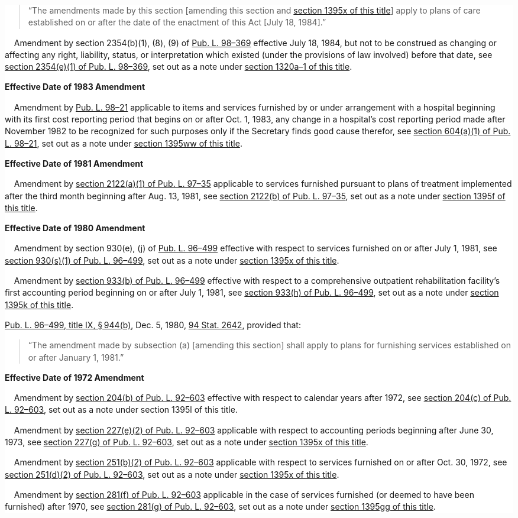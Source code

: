 > “The amendments made by this section \[amending this section and [section 1395x of this title][/us/usc/t42/s1395x]\] apply to plans of care established on or after the date of the enactment of this Act \[July 18, 1984\].”

    Amendment by section 2354(b)(1), (8), (9) of [Pub. L. 98–369][/us/pl/98/369] effective July 18, 1984, but not to be construed as changing or affecting any right, liability, status, or interpretation which existed (under the provisions of law involved) before that date, see [section 2354(e)(1) of Pub. L. 98–369][/us/pl/98/369/s2354/e/1], set out as a note under [section 1320a–1 of this title][/us/usc/t42/s1320a–1].

 __Effective Date of 1983 Amendment__ 

    Amendment by [Pub. L. 98–21][/us/pl/98/21] applicable to items and services furnished by or under arrangement with a hospital beginning with its first cost reporting period that begins on or after Oct. 1, 1983, any change in a hospital’s cost reporting period made after November 1982 to be recognized for such purposes only if the Secretary finds good cause therefor, see [section 604(a)(1) of Pub. L. 98–21][/us/pl/98/21/s604/a/1], set out as a note under [section 1395ww of this title][/us/usc/t42/s1395ww].

 __Effective Date of 1981 Amendment__ 

    Amendment by [section 2122(a)(1) of Pub. L. 97–35][/us/pl/97/35/s2122/a/1] applicable to services furnished pursuant to plans of treatment implemented after the third month beginning after Aug. 13, 1981, see [section 2122(b) of Pub. L. 97–35][/us/pl/97/35/s2122/b], set out as a note under [section 1395f of this title][/us/usc/t42/s1395f].

 __Effective Date of 1980 Amendment__ 

    Amendment by section 930(e), (j) of [Pub. L. 96–499][/us/pl/96/499] effective with respect to services furnished on or after July 1, 1981, see [section 930(s)(1) of Pub. L. 96–499][/us/pl/96/499/s930/s/1], set out as a note under [section 1395x of this title][/us/usc/t42/s1395x].

    Amendment by [section 933(b) of Pub. L. 96–499][/us/pl/96/499/s933/b] effective with respect to a comprehensive outpatient rehabilitation facility’s first accounting period beginning on or after July 1, 1981, see [section 933(h) of Pub. L. 96–499][/us/pl/96/499/s933/h], set out as a note under [section 1395k of this title][/us/usc/t42/s1395k].

[Pub. L. 96–499, title IX, § 944(b)][/us/pl/96/499/s944/b], Dec. 5, 1980, [94 Stat. 2642][/us/stat/94/2642], provided that: 

> “The amendment made by subsection (a) \[amending this section\] shall apply to plans for furnishing services established on or after January 1, 1981.”

 __Effective Date of 1972 Amendment__ 

    Amendment by [section 204(b) of Pub. L. 92–603][/us/pl/92/603/s204/b] effective with respect to calendar years after 1972, see [section 204(c) of Pub. L. 92–603][/us/pl/92/603/s204/c], set out as a note under section 1395l of this title.

    Amendment by [section 227(e)(2) of Pub. L. 92–603][/us/pl/92/603/s227/e/2] applicable with respect to accounting periods beginning after June 30, 1973, see [section 227(g) of Pub. L. 92–603][/us/pl/92/603/s227/g], set out as a note under [section 1395x of this title][/us/usc/t42/s1395x].

    Amendment by [section 251(b)(2) of Pub. L. 92–603][/us/pl/92/603/s251/b/2] applicable with respect to services furnished on or after Oct. 30, 1972, see [section 251(d)(2) of Pub. L. 92–603][/us/pl/92/603/s251/d/2], set out as a note under [section 1395x of this title][/us/usc/t42/s1395x].

    Amendment by [section 281(f) of Pub. L. 92–603][/us/pl/92/603/s281/f] applicable in the case of services furnished (or deemed to have been furnished) after 1970, see [section 281(g) of Pub. L. 92–603][/us/pl/92/603/s281/g], set out as a note under [section 1395gg of this title][/us/usc/t42/s1395gg].


[/us/usc/t42/s1395k/a/2]: https://publicdocs.github.io/go/links?ns=uslm&ref=%2Fus%2Fusc%2Ft42%2Fs1395k%2Fa%2F2
[/us/usc/t42/s1395k/a/2]: https://publicdocs.github.io/go/links?ns=uslm&ref=%2Fus%2Fusc%2Ft42%2Fs1395k%2Fa%2F2
[/us/usc/t42/s1395cc/a]: https://publicdocs.github.io/go/links?ns=uslm&ref=%2Fus%2Fusc%2Ft42%2Fs1395cc%2Fa
[/us/usc/t42/s1395cc/j]: https://publicdocs.github.io/go/links?ns=uslm&ref=%2Fus%2Fusc%2Ft42%2Fs1395cc%2Fj
[/us/usc/t42/s1395x/m/7]: https://publicdocs.github.io/go/links?ns=uslm&ref=%2Fus%2Fusc%2Ft42%2Fs1395x%2Fm%2F7
[/us/usc/t42/s1395x/aa/5]: https://publicdocs.github.io/go/links?ns=uslm&ref=%2Fus%2Fusc%2Ft42%2Fs1395x%2Faa%2F5
[/us/usc/t42/s1395x/gg]: https://publicdocs.github.io/go/links?ns=uslm&ref=%2Fus%2Fusc%2Ft42%2Fs1395x%2Fgg
[/us/usc/t42/s1395x/aa/5]: https://publicdocs.github.io/go/links?ns=uslm&ref=%2Fus%2Fusc%2Ft42%2Fs1395x%2Faa%2F5
[/us/usc/t42/s1395x/s/2]: https://publicdocs.github.io/go/links?ns=uslm&ref=%2Fus%2Fusc%2Ft42%2Fs1395x%2Fs%2F2
[/us/usc/t42/s1395x/p/4/A]: https://publicdocs.github.io/go/links?ns=uslm&ref=%2Fus%2Fusc%2Ft42%2Fs1395x%2Fp%2F4%2FA
[/us/usc/t42/s1395x]: https://publicdocs.github.io/go/links?ns=uslm&ref=%2Fus%2Fusc%2Ft42%2Fs1395x
[/us/usc/t42/s1395x/p/4/B]: https://publicdocs.github.io/go/links?ns=uslm&ref=%2Fus%2Fusc%2Ft42%2Fs1395x%2Fp%2F4%2FB
[/us/usc/t42/s1395x]: https://publicdocs.github.io/go/links?ns=uslm&ref=%2Fus%2Fusc%2Ft42%2Fs1395x
[/us/usc/t42/s1395x]: https://publicdocs.github.io/go/links?ns=uslm&ref=%2Fus%2Fusc%2Ft42%2Fs1395x
[/us/usc/t42/s1395x/s]: https://publicdocs.github.io/go/links?ns=uslm&ref=%2Fus%2Fusc%2Ft42%2Fs1395x%2Fs
[/us/usc/t42/s1395x/s]: https://publicdocs.github.io/go/links?ns=uslm&ref=%2Fus%2Fusc%2Ft42%2Fs1395x%2Fs
[/us/usc/t42/s1395f/d/1/C]: https://publicdocs.github.io/go/links?ns=uslm&ref=%2Fus%2Fusc%2Ft42%2Fs1395f%2Fd%2F1%2FC
[/us/usc/t42/s1395cc/a]: https://publicdocs.github.io/go/links?ns=uslm&ref=%2Fus%2Fusc%2Ft42%2Fs1395cc%2Fa
[/us/usc/t42/s1395f/d/1/C]: https://publicdocs.github.io/go/links?ns=uslm&ref=%2Fus%2Fusc%2Ft42%2Fs1395f%2Fd%2F1%2FC
[/us/usc/t42/s1395x/s]: https://publicdocs.github.io/go/links?ns=uslm&ref=%2Fus%2Fusc%2Ft42%2Fs1395x%2Fs
[/us/usc/t42/s1395x/s]: https://publicdocs.github.io/go/links?ns=uslm&ref=%2Fus%2Fusc%2Ft42%2Fs1395x%2Fs
[/us/usc/t42/s1395qq]: https://publicdocs.github.io/go/links?ns=uslm&ref=%2Fus%2Fusc%2Ft42%2Fs1395qq
[/us/usc/t42/s1395x/b]: https://publicdocs.github.io/go/links?ns=uslm&ref=%2Fus%2Fusc%2Ft42%2Fs1395x%2Fb
[/us/usc/t42/s1395k/a/2/B/i]: https://publicdocs.github.io/go/links?ns=uslm&ref=%2Fus%2Fusc%2Ft42%2Fs1395k%2Fa%2F2%2FB%2Fi
[/us/usc/t42/s1395x/v/1/D]: https://publicdocs.github.io/go/links?ns=uslm&ref=%2Fus%2Fusc%2Ft42%2Fs1395x%2Fv%2F1%2FD
[/us/usc/t42/s1395ww]: https://publicdocs.github.io/go/links?ns=uslm&ref=%2Fus%2Fusc%2Ft42%2Fs1395ww
[/us/usc/t42/s1395cc]: https://publicdocs.github.io/go/links?ns=uslm&ref=%2Fus%2Fusc%2Ft42%2Fs1395cc
[/us/act/1935-08-14/ch531]: https://publicdocs.github.io/go/links?ns=uslm&ref=%2Fus%2Fact%2F1935-08-14%2Fch531
[/us/pl/89/97/s102/a]: https://publicdocs.github.io/go/links?ns=uslm&ref=%2Fus%2Fpl%2F89%2F97%2Fs102%2Fa
[/us/stat/79/303]: https://publicdocs.github.io/go/links?ns=uslm&ref=%2Fus%2Fstat%2F79%2F303
[/us/pl/90/248]: https://publicdocs.github.io/go/links?ns=uslm&ref=%2Fus%2Fpl%2F90%2F248
[/us/stat/81/846]: https://publicdocs.github.io/go/links?ns=uslm&ref=%2Fus%2Fstat%2F81%2F846
[/us/pl/92/603]: https://publicdocs.github.io/go/links?ns=uslm&ref=%2Fus%2Fpl%2F92%2F603
[/us/stat/86/1377]: https://publicdocs.github.io/go/links?ns=uslm&ref=%2Fus%2Fstat%2F86%2F1377
[/us/pl/94/437/s401/a]: https://publicdocs.github.io/go/links?ns=uslm&ref=%2Fus%2Fpl%2F94%2F437%2Fs401%2Fa
[/us/stat/90/1408]: https://publicdocs.github.io/go/links?ns=uslm&ref=%2Fus%2Fstat%2F90%2F1408
[/us/pl/96/499]: https://publicdocs.github.io/go/links?ns=uslm&ref=%2Fus%2Fpl%2F96%2F499
[/us/stat/94/2631]: https://publicdocs.github.io/go/links?ns=uslm&ref=%2Fus%2Fstat%2F94%2F2631
[/us/pl/97/35]: https://publicdocs.github.io/go/links?ns=uslm&ref=%2Fus%2Fpl%2F97%2F35
[/us/stat/95/792]: https://publicdocs.github.io/go/links?ns=uslm&ref=%2Fus%2Fstat%2F95%2F792
[/us/pl/98/21/s602/b]: https://publicdocs.github.io/go/links?ns=uslm&ref=%2Fus%2Fpl%2F98%2F21%2Fs602%2Fb
[/us/stat/97/163]: https://publicdocs.github.io/go/links?ns=uslm&ref=%2Fus%2Fstat%2F97%2F163
[/us/pl/98/369]: https://publicdocs.github.io/go/links?ns=uslm&ref=%2Fus%2Fpl%2F98%2F369
[/us/stat/98/1091]: https://publicdocs.github.io/go/links?ns=uslm&ref=%2Fus%2Fstat%2F98%2F1091
[/us/pl/98/617/s3/a/3]: https://publicdocs.github.io/go/links?ns=uslm&ref=%2Fus%2Fpl%2F98%2F617%2Fs3%2Fa%2F3
[/us/stat/98/3295]: https://publicdocs.github.io/go/links?ns=uslm&ref=%2Fus%2Fstat%2F98%2F3295
[/us/pl/99/509/s9337/c]: https://publicdocs.github.io/go/links?ns=uslm&ref=%2Fus%2Fpl%2F99%2F509%2Fs9337%2Fc
[/us/stat/100/2034]: https://publicdocs.github.io/go/links?ns=uslm&ref=%2Fus%2Fstat%2F100%2F2034
[/us/pl/100/203]: https://publicdocs.github.io/go/links?ns=uslm&ref=%2Fus%2Fpl%2F100%2F203
[/us/stat/101/1330-74]: https://publicdocs.github.io/go/links?ns=uslm&ref=%2Fus%2Fstat%2F101%2F1330-74
[/us/pl/100/360]: https://publicdocs.github.io/go/links?ns=uslm&ref=%2Fus%2Fpl%2F100%2F360
[/us/stat/102/724]: https://publicdocs.github.io/go/links?ns=uslm&ref=%2Fus%2Fstat%2F102%2F724
[/us/pl/101/234/s201/a]: https://publicdocs.github.io/go/links?ns=uslm&ref=%2Fus%2Fpl%2F101%2F234%2Fs201%2Fa
[/us/stat/103/1981]: https://publicdocs.github.io/go/links?ns=uslm&ref=%2Fus%2Fstat%2F103%2F1981
[/us/pl/101/239/s6003/g/3/D/viii]: https://publicdocs.github.io/go/links?ns=uslm&ref=%2Fus%2Fpl%2F101%2F239%2Fs6003%2Fg%2F3%2FD%2Fviii
[/us/stat/103/2153]: https://publicdocs.github.io/go/links?ns=uslm&ref=%2Fus%2Fstat%2F103%2F2153
[/us/pl/101/508/s4008/m/2/D]: https://publicdocs.github.io/go/links?ns=uslm&ref=%2Fus%2Fpl%2F101%2F508%2Fs4008%2Fm%2F2%2FD
[/us/stat/104/1388-53]: https://publicdocs.github.io/go/links?ns=uslm&ref=%2Fus%2Fstat%2F104%2F1388-53
[/us/pl/105/33]: https://publicdocs.github.io/go/links?ns=uslm&ref=%2Fus%2Fpl%2F105%2F33
[/us/stat/111/373]: https://publicdocs.github.io/go/links?ns=uslm&ref=%2Fus%2Fstat%2F111%2F373
[/us/pl/106/554/s1/a/6]: https://publicdocs.github.io/go/links?ns=uslm&ref=%2Fus%2Fpl%2F106%2F554%2Fs1%2Fa%2F6
[/us/stat/114/2763]: https://publicdocs.github.io/go/links?ns=uslm&ref=%2Fus%2Fstat%2F114%2F2763
[/us/pl/108/173/s736/c/2/B]: https://publicdocs.github.io/go/links?ns=uslm&ref=%2Fus%2Fpl%2F108%2F173%2Fs736%2Fc%2F2%2FB
[/us/stat/117/2356]: https://publicdocs.github.io/go/links?ns=uslm&ref=%2Fus%2Fstat%2F117%2F2356
[/us/pl/110/275/s143/b/4]: https://publicdocs.github.io/go/links?ns=uslm&ref=%2Fus%2Fpl%2F110%2F275%2Fs143%2Fb%2F4
[/us/stat/122/2543]: https://publicdocs.github.io/go/links?ns=uslm&ref=%2Fus%2Fstat%2F122%2F2543
[/us/pl/111/148]: https://publicdocs.github.io/go/links?ns=uslm&ref=%2Fus%2Fpl%2F111%2F148
[/us/stat/124/768]: https://publicdocs.github.io/go/links?ns=uslm&ref=%2Fus%2Fstat%2F124%2F768
[/us/pl/111/148/s6404/a/2/B/ii]: https://publicdocs.github.io/go/links?ns=uslm&ref=%2Fus%2Fpl%2F111%2F148%2Fs6404%2Fa%2F2%2FB%2Fii
[/us/pl/111/148/s6404/a/2/B/i]: https://publicdocs.github.io/go/links?ns=uslm&ref=%2Fus%2Fpl%2F111%2F148%2Fs6404%2Fa%2F2%2FB%2Fi
[/us/pl/111/148/s6405/b/2]: https://publicdocs.github.io/go/links?ns=uslm&ref=%2Fus%2Fpl%2F111%2F148%2Fs6405%2Fb%2F2
[/us/pl/111/148/s10604]: https://publicdocs.github.io/go/links?ns=uslm&ref=%2Fus%2Fpl%2F111%2F148%2Fs10604
[/us/usc/t42/s1395cc/j]: https://publicdocs.github.io/go/links?ns=uslm&ref=%2Fus%2Fusc%2Ft42%2Fs1395cc%2Fj
[/us/pl/111/148/s10605/b]: https://publicdocs.github.io/go/links?ns=uslm&ref=%2Fus%2Fpl%2F111%2F148%2Fs10605%2Fb
[/us/usc/t42/s1395x/aa/5]: https://publicdocs.github.io/go/links?ns=uslm&ref=%2Fus%2Fusc%2Ft42%2Fs1395x%2Faa%2F5
[/us/usc/t42/s1395x/gg]: https://publicdocs.github.io/go/links?ns=uslm&ref=%2Fus%2Fusc%2Ft42%2Fs1395x%2Fgg
[/us/usc/t42/s1395x/aa/5]: https://publicdocs.github.io/go/links?ns=uslm&ref=%2Fus%2Fusc%2Ft42%2Fs1395x%2Faa%2F5
[/us/pl/111/148/s6407/a/2]: https://publicdocs.github.io/go/links?ns=uslm&ref=%2Fus%2Fpl%2F111%2F148%2Fs6407%2Fa%2F2
[/us/pl/110/275]: https://publicdocs.github.io/go/links?ns=uslm&ref=%2Fus%2Fpl%2F110%2F275
[/us/usc/t42/s1395x]: https://publicdocs.github.io/go/links?ns=uslm&ref=%2Fus%2Fusc%2Ft42%2Fs1395x
[/us/usc/t42/s1395x/g]: https://publicdocs.github.io/go/links?ns=uslm&ref=%2Fus%2Fusc%2Ft42%2Fs1395x%2Fg
[/us/pl/108/173]: https://publicdocs.github.io/go/links?ns=uslm&ref=%2Fus%2Fpl%2F108%2F173
[/us/pl/106/554]: https://publicdocs.github.io/go/links?ns=uslm&ref=%2Fus%2Fpl%2F106%2F554
[/us/pl/105/33/s4615/a]: https://publicdocs.github.io/go/links?ns=uslm&ref=%2Fus%2Fpl%2F105%2F33%2Fs4615%2Fa
[/us/pl/105/33/s4201/c/1]: https://publicdocs.github.io/go/links?ns=uslm&ref=%2Fus%2Fpl%2F105%2F33%2Fs4201%2Fc%2F1
[/us/pl/101/508]: https://publicdocs.github.io/go/links?ns=uslm&ref=%2Fus%2Fpl%2F101%2F508
[/us/pl/101/234]: https://publicdocs.github.io/go/links?ns=uslm&ref=%2Fus%2Fpl%2F101%2F234
[/us/pl/100/360]: https://publicdocs.github.io/go/links?ns=uslm&ref=%2Fus%2Fpl%2F100%2F360
[/us/pl/101/239]: https://publicdocs.github.io/go/links?ns=uslm&ref=%2Fus%2Fpl%2F101%2F239
[/us/pl/100/360/s203/d/1]: https://publicdocs.github.io/go/links?ns=uslm&ref=%2Fus%2Fpl%2F100%2F360%2Fs203%2Fd%2F1
[/us/pl/100/360/s205/d]: https://publicdocs.github.io/go/links?ns=uslm&ref=%2Fus%2Fpl%2F100%2F360%2Fs205%2Fd
[/us/pl/100/203/s4024/b]: https://publicdocs.github.io/go/links?ns=uslm&ref=%2Fus%2Fpl%2F100%2F203%2Fs4024%2Fb
[/us/pl/100/203/s4085/i/4]: https://publicdocs.github.io/go/links?ns=uslm&ref=%2Fus%2Fpl%2F100%2F203%2Fs4085%2Fi%2F4
[/us/pl/100/203/s4070/b/3]: https://publicdocs.github.io/go/links?ns=uslm&ref=%2Fus%2Fpl%2F100%2F203%2Fs4070%2Fb%2F3
[/us/pl/99/509/s9337/c/2]: https://publicdocs.github.io/go/links?ns=uslm&ref=%2Fus%2Fpl%2F99%2F509%2Fs9337%2Fc%2F2
[/us/usc/t42/s1395x/g]: https://publicdocs.github.io/go/links?ns=uslm&ref=%2Fus%2Fusc%2Ft42%2Fs1395x%2Fg
[/us/usc/t42/s1395x/g]: https://publicdocs.github.io/go/links?ns=uslm&ref=%2Fus%2Fusc%2Ft42%2Fs1395x%2Fg
[/us/pl/99/509/s9337/c/1]: https://publicdocs.github.io/go/links?ns=uslm&ref=%2Fus%2Fpl%2F99%2F509%2Fs9337%2Fc%2F1
[/us/pl/98/369/s2354/b/1]: https://publicdocs.github.io/go/links?ns=uslm&ref=%2Fus%2Fpl%2F98%2F369%2Fs2354%2Fb%2F1
[/us/pl/98/617/s3/a/3]: https://publicdocs.github.io/go/links?ns=uslm&ref=%2Fus%2Fpl%2F98%2F617%2Fs3%2Fa%2F3
[/us/pl/98/369/s2336/b]: https://publicdocs.github.io/go/links?ns=uslm&ref=%2Fus%2Fpl%2F98%2F369%2Fs2336%2Fb
[/us/pl/98/369/s2336/a]: https://publicdocs.github.io/go/links?ns=uslm&ref=%2Fus%2Fpl%2F98%2F369%2Fs2336%2Fa
[/us/pl/98/369/s2354/b/8/A]: https://publicdocs.github.io/go/links?ns=uslm&ref=%2Fus%2Fpl%2F98%2F369%2Fs2354%2Fb%2F8%2FA
[/us/pl/98/369/s2342/b]: https://publicdocs.github.io/go/links?ns=uslm&ref=%2Fus%2Fpl%2F98%2F369%2Fs2342%2Fb
[/us/pl/98/369/s2354/b/8/B]: https://publicdocs.github.io/go/links?ns=uslm&ref=%2Fus%2Fpl%2F98%2F369%2Fs2354%2Fb%2F8%2FB
[/us/pl/98/369/s2354/b/9]: https://publicdocs.github.io/go/links?ns=uslm&ref=%2Fus%2Fpl%2F98%2F369%2Fs2354%2Fb%2F9
[/us/pl/98/21]: https://publicdocs.github.io/go/links?ns=uslm&ref=%2Fus%2Fpl%2F98%2F21
[/us/usc/t42/s1395ww]: https://publicdocs.github.io/go/links?ns=uslm&ref=%2Fus%2Fusc%2Ft42%2Fs1395ww
[/us/usc/t42/s1395/v/1/D]: https://publicdocs.github.io/go/links?ns=uslm&ref=%2Fus%2Fusc%2Ft42%2Fs1395%2Fv%2F1%2FD
[/us/pl/97/35/s2122/a/1]: https://publicdocs.github.io/go/links?ns=uslm&ref=%2Fus%2Fpl%2F97%2F35%2Fs2122%2Fa%2F1
[/us/pl/97/35/s2106/b/1]: https://publicdocs.github.io/go/links?ns=uslm&ref=%2Fus%2Fpl%2F97%2F35%2Fs2106%2Fb%2F1
[/us/pl/97/35/s2106/b/1]: https://publicdocs.github.io/go/links?ns=uslm&ref=%2Fus%2Fpl%2F97%2F35%2Fs2106%2Fb%2F1
[/us/pl/96/499/s930/e]: https://publicdocs.github.io/go/links?ns=uslm&ref=%2Fus%2Fpl%2F96%2F499%2Fs930%2Fe
[/us/pl/96/499/s930/j]: https://publicdocs.github.io/go/links?ns=uslm&ref=%2Fus%2Fpl%2F96%2F499%2Fs930%2Fj
[/us/pl/96/499/s944/a]: https://publicdocs.github.io/go/links?ns=uslm&ref=%2Fus%2Fpl%2F96%2F499%2Fs944%2Fa
[/us/pl/96/499/s933/b]: https://publicdocs.github.io/go/links?ns=uslm&ref=%2Fus%2Fpl%2F96%2F499%2Fs933%2Fb
[/us/pl/94/437]: https://publicdocs.github.io/go/links?ns=uslm&ref=%2Fus%2Fpl%2F94%2F437
[/us/usc/t42/s1395qq]: https://publicdocs.github.io/go/links?ns=uslm&ref=%2Fus%2Fusc%2Ft42%2Fs1395qq
[/us/pl/92/603/s227/e/2/A]: https://publicdocs.github.io/go/links?ns=uslm&ref=%2Fus%2Fpl%2F92%2F603%2Fs227%2Fe%2F2%2FA
[/us/pl/92/603/s281/f]: https://publicdocs.github.io/go/links?ns=uslm&ref=%2Fus%2Fpl%2F92%2F603%2Fs281%2Ff
[/us/pl/92/603/s251/b/2]: https://publicdocs.github.io/go/links?ns=uslm&ref=%2Fus%2Fpl%2F92%2F603%2Fs251%2Fb%2F2
[/us/pl/92/603/s283/b]: https://publicdocs.github.io/go/links?ns=uslm&ref=%2Fus%2Fpl%2F92%2F603%2Fs283%2Fb
[/us/pl/92/603/s204/b]: https://publicdocs.github.io/go/links?ns=uslm&ref=%2Fus%2Fpl%2F92%2F603%2Fs204%2Fb
[/us/pl/92/603/s227/e/2/B]: https://publicdocs.github.io/go/links?ns=uslm&ref=%2Fus%2Fpl%2F92%2F603%2Fs227%2Fe%2F2%2FB
[/us/pl/90/248]: https://publicdocs.github.io/go/links?ns=uslm&ref=%2Fus%2Fpl%2F90%2F248
[/us/pl/90/248/s133/e/5]: https://publicdocs.github.io/go/links?ns=uslm&ref=%2Fus%2Fpl%2F90%2F248%2Fs133%2Fe%2F5
[/us/pl/90/248]: https://publicdocs.github.io/go/links?ns=uslm&ref=%2Fus%2Fpl%2F90%2F248
[/us/usc/t42/s1395x/s/2]: https://publicdocs.github.io/go/links?ns=uslm&ref=%2Fus%2Fusc%2Ft42%2Fs1395x%2Fs%2F2
[/us/pl/90/248/s133/e/1]: https://publicdocs.github.io/go/links?ns=uslm&ref=%2Fus%2Fpl%2F90%2F248%2Fs133%2Fe%2F1
[/us/pl/90/248/s129/c/9/B]: https://publicdocs.github.io/go/links?ns=uslm&ref=%2Fus%2Fpl%2F90%2F248%2Fs129%2Fc%2F9%2FB
[/us/pl/90/248/s130/b]: https://publicdocs.github.io/go/links?ns=uslm&ref=%2Fus%2Fpl%2F90%2F248%2Fs130%2Fb
[/us/pl/90/248]: https://publicdocs.github.io/go/links?ns=uslm&ref=%2Fus%2Fpl%2F90%2F248
[/us/pl/111/148/s6404/a/2/B]: https://publicdocs.github.io/go/links?ns=uslm&ref=%2Fus%2Fpl%2F111%2F148%2Fs6404%2Fa%2F2%2FB
[/us/usc/t42/s1395n/a]: https://publicdocs.github.io/go/links?ns=uslm&ref=%2Fus%2Fusc%2Ft42%2Fs1395n%2Fa
[/us/pl/111/148/s6404/b]: https://publicdocs.github.io/go/links?ns=uslm&ref=%2Fus%2Fpl%2F111%2F148%2Fs6404%2Fb
[/us/usc/t42/s1395f]: https://publicdocs.github.io/go/links?ns=uslm&ref=%2Fus%2Fusc%2Ft42%2Fs1395f
[/us/pl/111/148/s6405/b/2]: https://publicdocs.github.io/go/links?ns=uslm&ref=%2Fus%2Fpl%2F111%2F148%2Fs6405%2Fb%2F2
[/us/pl/111/148/s6405/d]: https://publicdocs.github.io/go/links?ns=uslm&ref=%2Fus%2Fpl%2F111%2F148%2Fs6405%2Fd
[/us/usc/t42/s1395f]: https://publicdocs.github.io/go/links?ns=uslm&ref=%2Fus%2Fusc%2Ft42%2Fs1395f
[/us/pl/110/275]: https://publicdocs.github.io/go/links?ns=uslm&ref=%2Fus%2Fpl%2F110%2F275
[/us/pl/110/275/s143/c]: https://publicdocs.github.io/go/links?ns=uslm&ref=%2Fus%2Fpl%2F110%2F275%2Fs143%2Fc
[/us/usc/t42/s1395k]: https://publicdocs.github.io/go/links?ns=uslm&ref=%2Fus%2Fusc%2Ft42%2Fs1395k
[/us/pl/106/554]: https://publicdocs.github.io/go/links?ns=uslm&ref=%2Fus%2Fpl%2F106%2F554
[/us/pl/106/554]: https://publicdocs.github.io/go/links?ns=uslm&ref=%2Fus%2Fpl%2F106%2F554
[/us/usc/t42/s1395f]: https://publicdocs.github.io/go/links?ns=uslm&ref=%2Fus%2Fusc%2Ft42%2Fs1395f
[/us/pl/105/33/s4201/c/1]: https://publicdocs.github.io/go/links?ns=uslm&ref=%2Fus%2Fpl%2F105%2F33%2Fs4201%2Fc%2F1
[/us/pl/105/33/s4201/d]: https://publicdocs.github.io/go/links?ns=uslm&ref=%2Fus%2Fpl%2F105%2F33%2Fs4201%2Fd
[/us/usc/t42/s1395f]: https://publicdocs.github.io/go/links?ns=uslm&ref=%2Fus%2Fusc%2Ft42%2Fs1395f
[/us/pl/105/33/s4615/a]: https://publicdocs.github.io/go/links?ns=uslm&ref=%2Fus%2Fpl%2F105%2F33%2Fs4615%2Fa
[/us/pl/105/33/s4615/b]: https://publicdocs.github.io/go/links?ns=uslm&ref=%2Fus%2Fpl%2F105%2F33%2Fs4615%2Fb
[/us/usc/t42/s1395f]: https://publicdocs.github.io/go/links?ns=uslm&ref=%2Fus%2Fusc%2Ft42%2Fs1395f
[/us/pl/101/234]: https://publicdocs.github.io/go/links?ns=uslm&ref=%2Fus%2Fpl%2F101%2F234
[/us/pl/101/234/s201/c]: https://publicdocs.github.io/go/links?ns=uslm&ref=%2Fus%2Fpl%2F101%2F234%2Fs201%2Fc
[/us/usc/t42/s1320a–7a]: https://publicdocs.github.io/go/links?ns=uslm&ref=%2Fus%2Fusc%2Ft42%2Fs1320a%E2%80%937a
[/us/pl/100/360/s203/d/1]: https://publicdocs.github.io/go/links?ns=uslm&ref=%2Fus%2Fpl%2F100%2F360%2Fs203%2Fd%2F1
[/us/pl/100/360/s203/g]: https://publicdocs.github.io/go/links?ns=uslm&ref=%2Fus%2Fpl%2F100%2F360%2Fs203%2Fg
[/us/usc/t42/s1320c–3]: https://publicdocs.github.io/go/links?ns=uslm&ref=%2Fus%2Fusc%2Ft42%2Fs1320c%E2%80%933
[/us/pl/100/360/s205/d]: https://publicdocs.github.io/go/links?ns=uslm&ref=%2Fus%2Fpl%2F100%2F360%2Fs205%2Fd
[/us/pl/100/360/s205/f]: https://publicdocs.github.io/go/links?ns=uslm&ref=%2Fus%2Fpl%2F100%2F360%2Fs205%2Ff
[/us/usc/t42/s1395k]: https://publicdocs.github.io/go/links?ns=uslm&ref=%2Fus%2Fusc%2Ft42%2Fs1395k
[/us/pl/100/203/s4024/b]: https://publicdocs.github.io/go/links?ns=uslm&ref=%2Fus%2Fpl%2F100%2F203%2Fs4024%2Fb
[/us/pl/100/203/s4024/c]: https://publicdocs.github.io/go/links?ns=uslm&ref=%2Fus%2Fpl%2F100%2F203%2Fs4024%2Fc
[/us/usc/t42/s1395f]: https://publicdocs.github.io/go/links?ns=uslm&ref=%2Fus%2Fusc%2Ft42%2Fs1395f
[/us/pl/99/509]: https://publicdocs.github.io/go/links?ns=uslm&ref=%2Fus%2Fpl%2F99%2F509
[/us/pl/99/509/s9337/e]: https://publicdocs.github.io/go/links?ns=uslm&ref=%2Fus%2Fpl%2F99%2F509%2Fs9337%2Fe
[/us/usc/t42/s1395k]: https://publicdocs.github.io/go/links?ns=uslm&ref=%2Fus%2Fusc%2Ft42%2Fs1395k
[/us/pl/98/617]: https://publicdocs.github.io/go/links?ns=uslm&ref=%2Fus%2Fpl%2F98%2F617
[/us/pl/98/369]: https://publicdocs.github.io/go/links?ns=uslm&ref=%2Fus%2Fpl%2F98%2F369
[/us/pl/98/617/s3/c]: https://publicdocs.github.io/go/links?ns=uslm&ref=%2Fus%2Fpl%2F98%2F617%2Fs3%2Fc
[/us/usc/t42/s1395f]: https://publicdocs.github.io/go/links?ns=uslm&ref=%2Fus%2Fusc%2Ft42%2Fs1395f
[/us/pl/98/369/s2336/a]: https://publicdocs.github.io/go/links?ns=uslm&ref=%2Fus%2Fpl%2F98%2F369%2Fs2336%2Fa
[/us/pl/98/369/s2336/c/1]: https://publicdocs.github.io/go/links?ns=uslm&ref=%2Fus%2Fpl%2F98%2F369%2Fs2336%2Fc%2F1
[/us/usc/t42/s1395f]: https://publicdocs.github.io/go/links?ns=uslm&ref=%2Fus%2Fusc%2Ft42%2Fs1395f
[/us/pl/98/369/s2342/c]: https://publicdocs.github.io/go/links?ns=uslm&ref=%2Fus%2Fpl%2F98%2F369%2Fs2342%2Fc
[/us/stat/98/1094]: https://publicdocs.github.io/go/links?ns=uslm&ref=%2Fus%2Fstat%2F98%2F1094
[/us/usc/t42/s1395x]: https://publicdocs.github.io/go/links?ns=uslm&ref=%2Fus%2Fusc%2Ft42%2Fs1395x
[/us/pl/98/369]: https://publicdocs.github.io/go/links?ns=uslm&ref=%2Fus%2Fpl%2F98%2F369
[/us/pl/98/369/s2354/e/1]: https://publicdocs.github.io/go/links?ns=uslm&ref=%2Fus%2Fpl%2F98%2F369%2Fs2354%2Fe%2F1
[/us/usc/t42/s1320a–1]: https://publicdocs.github.io/go/links?ns=uslm&ref=%2Fus%2Fusc%2Ft42%2Fs1320a%E2%80%931
[/us/pl/98/21]: https://publicdocs.github.io/go/links?ns=uslm&ref=%2Fus%2Fpl%2F98%2F21
[/us/pl/98/21/s604/a/1]: https://publicdocs.github.io/go/links?ns=uslm&ref=%2Fus%2Fpl%2F98%2F21%2Fs604%2Fa%2F1
[/us/usc/t42/s1395ww]: https://publicdocs.github.io/go/links?ns=uslm&ref=%2Fus%2Fusc%2Ft42%2Fs1395ww
[/us/pl/97/35/s2122/a/1]: https://publicdocs.github.io/go/links?ns=uslm&ref=%2Fus%2Fpl%2F97%2F35%2Fs2122%2Fa%2F1
[/us/pl/97/35/s2122/b]: https://publicdocs.github.io/go/links?ns=uslm&ref=%2Fus%2Fpl%2F97%2F35%2Fs2122%2Fb
[/us/usc/t42/s1395f]: https://publicdocs.github.io/go/links?ns=uslm&ref=%2Fus%2Fusc%2Ft42%2Fs1395f
[/us/pl/96/499]: https://publicdocs.github.io/go/links?ns=uslm&ref=%2Fus%2Fpl%2F96%2F499
[/us/pl/96/499/s930/s/1]: https://publicdocs.github.io/go/links?ns=uslm&ref=%2Fus%2Fpl%2F96%2F499%2Fs930%2Fs%2F1
[/us/usc/t42/s1395x]: https://publicdocs.github.io/go/links?ns=uslm&ref=%2Fus%2Fusc%2Ft42%2Fs1395x
[/us/pl/96/499/s933/b]: https://publicdocs.github.io/go/links?ns=uslm&ref=%2Fus%2Fpl%2F96%2F499%2Fs933%2Fb
[/us/pl/96/499/s933/h]: https://publicdocs.github.io/go/links?ns=uslm&ref=%2Fus%2Fpl%2F96%2F499%2Fs933%2Fh
[/us/usc/t42/s1395k]: https://publicdocs.github.io/go/links?ns=uslm&ref=%2Fus%2Fusc%2Ft42%2Fs1395k
[/us/pl/96/499/s944/b]: https://publicdocs.github.io/go/links?ns=uslm&ref=%2Fus%2Fpl%2F96%2F499%2Fs944%2Fb
[/us/stat/94/2642]: https://publicdocs.github.io/go/links?ns=uslm&ref=%2Fus%2Fstat%2F94%2F2642
[/us/pl/92/603/s204/b]: https://publicdocs.github.io/go/links?ns=uslm&ref=%2Fus%2Fpl%2F92%2F603%2Fs204%2Fb
[/us/pl/92/603/s204/c]: https://publicdocs.github.io/go/links?ns=uslm&ref=%2Fus%2Fpl%2F92%2F603%2Fs204%2Fc
[/us/pl/92/603/s227/e/2]: https://publicdocs.github.io/go/links?ns=uslm&ref=%2Fus%2Fpl%2F92%2F603%2Fs227%2Fe%2F2
[/us/pl/92/603/s227/g]: https://publicdocs.github.io/go/links?ns=uslm&ref=%2Fus%2Fpl%2F92%2F603%2Fs227%2Fg
[/us/usc/t42/s1395x]: https://publicdocs.github.io/go/links?ns=uslm&ref=%2Fus%2Fusc%2Ft42%2Fs1395x
[/us/pl/92/603/s251/b/2]: https://publicdocs.github.io/go/links?ns=uslm&ref=%2Fus%2Fpl%2F92%2F603%2Fs251%2Fb%2F2
[/us/pl/92/603/s251/d/2]: https://publicdocs.github.io/go/links?ns=uslm&ref=%2Fus%2Fpl%2F92%2F603%2Fs251%2Fd%2F2
[/us/usc/t42/s1395x]: https://publicdocs.github.io/go/links?ns=uslm&ref=%2Fus%2Fusc%2Ft42%2Fs1395x
[/us/pl/92/603/s281/f]: https://publicdocs.github.io/go/links?ns=uslm&ref=%2Fus%2Fpl%2F92%2F603%2Fs281%2Ff
[/us/pl/92/603/s281/g]: https://publicdocs.github.io/go/links?ns=uslm&ref=%2Fus%2Fpl%2F92%2F603%2Fs281%2Fg
[/us/usc/t42/s1395gg]: https://publicdocs.github.io/go/links?ns=uslm&ref=%2Fus%2Fusc%2Ft42%2Fs1395gg
[/us/pl/92/603/s283/c]: https://publicdocs.github.io/go/links?ns=uslm&ref=%2Fus%2Fpl%2F92%2F603%2Fs283%2Fc
[/us/stat/86/1456]: https://publicdocs.github.io/go/links?ns=uslm&ref=%2Fus%2Fstat%2F86%2F1456
[/us/usc/t42/s1395x]: https://publicdocs.github.io/go/links?ns=uslm&ref=%2Fus%2Fusc%2Ft42%2Fs1395x
[/us/pl/90/248/s126/b]: https://publicdocs.github.io/go/links?ns=uslm&ref=%2Fus%2Fpl%2F90%2F248%2Fs126%2Fb
[/us/pl/90/248/s126/c]: https://publicdocs.github.io/go/links?ns=uslm&ref=%2Fus%2Fpl%2F90%2F248%2Fs126%2Fc
[/us/usc/t42/s1395f]: https://publicdocs.github.io/go/links?ns=uslm&ref=%2Fus%2Fusc%2Ft42%2Fs1395f
[/us/pl/90/248]: https://publicdocs.github.io/go/links?ns=uslm&ref=%2Fus%2Fpl%2F90%2F248
[/us/pl/90/248/s129/d]: https://publicdocs.github.io/go/links?ns=uslm&ref=%2Fus%2Fpl%2F90%2F248%2Fs129%2Fd
[/us/usc/t42/s1395d]: https://publicdocs.github.io/go/links?ns=uslm&ref=%2Fus%2Fusc%2Ft42%2Fs1395d
[/us/pl/90/248/s130/c]: https://publicdocs.github.io/go/links?ns=uslm&ref=%2Fus%2Fpl%2F90%2F248%2Fs130%2Fc
[/us/stat/81/849]: https://publicdocs.github.io/go/links?ns=uslm&ref=%2Fus%2Fstat%2F81%2F849
[/us/pl/90/248/s133/e]: https://publicdocs.github.io/go/links?ns=uslm&ref=%2Fus%2Fpl%2F90%2F248%2Fs133%2Fe
[/us/pl/90/248/s133/g]: https://publicdocs.github.io/go/links?ns=uslm&ref=%2Fus%2Fpl%2F90%2F248%2Fs133%2Fg
[/us/usc/t42/s1395k]: https://publicdocs.github.io/go/links?ns=uslm&ref=%2Fus%2Fusc%2Ft42%2Fs1395k
[/us/pl/98/369/s2336/b]: https://publicdocs.github.io/go/links?ns=uslm&ref=%2Fus%2Fpl%2F98%2F369%2Fs2336%2Fb
[/us/pl/98/369/s2336/c/2]: https://publicdocs.github.io/go/links?ns=uslm&ref=%2Fus%2Fpl%2F98%2F369%2Fs2336%2Fc%2F2
[/us/usc/t42/s1395f]: https://publicdocs.github.io/go/links?ns=uslm&ref=%2Fus%2Fusc%2Ft42%2Fs1395f
[/us/pl/108/173/s647]: https://publicdocs.github.io/go/links?ns=uslm&ref=%2Fus%2Fpl%2F108%2F173%2Fs647
[/us/stat/117/2326]: https://publicdocs.github.io/go/links?ns=uslm&ref=%2Fus%2Fstat%2F117%2F2326
[/us/usc/t42/s1395]: https://publicdocs.github.io/go/links?ns=uslm&ref=%2Fus%2Fusc%2Ft42%2Fs1395
[/us/usc/t42/s1395n/a/2]: https://publicdocs.github.io/go/links?ns=uslm&ref=%2Fus%2Fusc%2Ft42%2Fs1395n%2Fa%2F2
[/us/pl/100/203/s4027]: https://publicdocs.github.io/go/links?ns=uslm&ref=%2Fus%2Fpl%2F100%2F203%2Fs4027
[/us/stat/101/1330-75]: https://publicdocs.github.io/go/links?ns=uslm&ref=%2Fus%2Fstat%2F101%2F1330-75
[/us/pl/100/360/s411/d/6]: https://publicdocs.github.io/go/links?ns=uslm&ref=%2Fus%2Fpl%2F100%2F360%2Fs411%2Fd%2F6
[/us/stat/102/775]: https://publicdocs.github.io/go/links?ns=uslm&ref=%2Fus%2Fstat%2F102%2F775